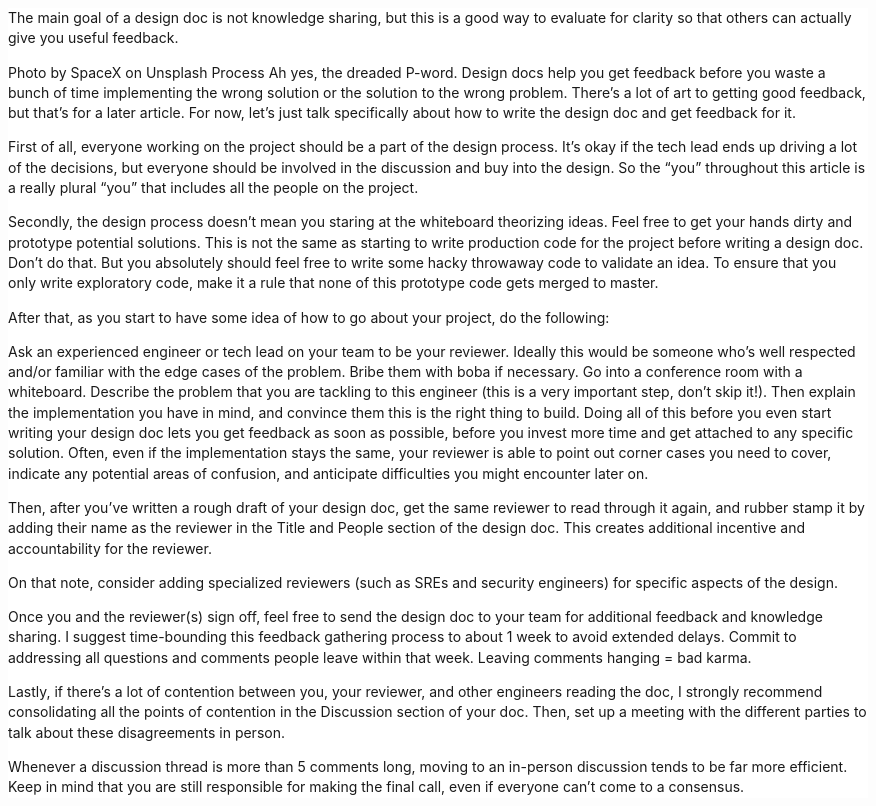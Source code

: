 The main goal of a design doc is not knowledge sharing, but this is a good way to evaluate for clarity so that others can actually give you useful feedback.


Photo by SpaceX on Unsplash
Process
Ah yes, the dreaded P-word. Design docs help you get feedback before you waste a bunch of time implementing the wrong solution or the solution to the wrong problem. There’s a lot of art to getting good feedback, but that’s for a later article. For now, let’s just talk specifically about how to write the design doc and get feedback for it.

First of all, everyone working on the project should be a part of the design process. It’s okay if the tech lead ends up driving a lot of the decisions, but everyone should be involved in the discussion and buy into the design. So the “you” throughout this article is a really plural “you” that includes all the people on the project.

Secondly, the design process doesn’t mean you staring at the whiteboard theorizing ideas. Feel free to get your hands dirty and prototype potential solutions. This is not the same as starting to write production code for the project before writing a design doc. Don’t do that. But you absolutely should feel free to write some hacky throwaway code to validate an idea. To ensure that you only write exploratory code, make it a rule that none of this prototype code gets merged to master.

After that, as you start to have some idea of how to go about your project, do the following:

Ask an experienced engineer or tech lead on your team to be your reviewer. Ideally this would be someone who’s well respected and/or familiar with the edge cases of the problem. Bribe them with boba if necessary.
Go into a conference room with a whiteboard.
Describe the problem that you are tackling to this engineer (this is a very important step, don’t skip it!).
Then explain the implementation you have in mind, and convince them this is the right thing to build.
Doing all of this before you even start writing your design doc lets you get feedback as soon as possible, before you invest more time and get attached to any specific solution. Often, even if the implementation stays the same, your reviewer is able to point out corner cases you need to cover, indicate any potential areas of confusion, and anticipate difficulties you might encounter later on.

Then, after you’ve written a rough draft of your design doc, get the same reviewer to read through it again, and rubber stamp it by adding their name as the reviewer in the Title and People section of the design doc. This creates additional incentive and accountability for the reviewer.

On that note, consider adding specialized reviewers (such as SREs and security engineers) for specific aspects of the design.

Once you and the reviewer(s) sign off, feel free to send the design doc to your team for additional feedback and knowledge sharing. I suggest time-bounding this feedback gathering process to about 1 week to avoid extended delays. Commit to addressing all questions and comments people leave within that week. Leaving comments hanging = bad karma.

Lastly, if there’s a lot of contention between you, your reviewer, and other engineers reading the doc, I strongly recommend consolidating all the points of contention in the Discussion section of your doc. Then, set up a meeting with the different parties to talk about these disagreements in person.

Whenever a discussion thread is more than 5 comments long, moving to an in-person discussion tends to be far more efficient. Keep in mind that you are still responsible for making the final call, even if everyone can’t come to a consensus.
